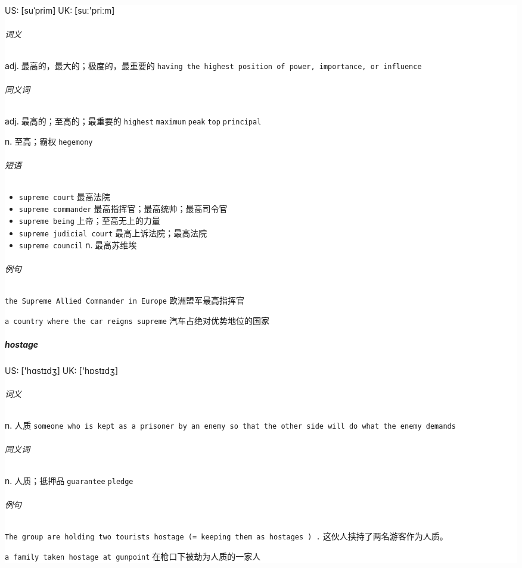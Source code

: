 US: [suˈprim]
UK: [suː'priːm]

###### 词义

adj. 最高的，最大的；极度的，最重要的
`having the highest position of power, importance, or influence`

###### 同义词

adj. 最高的；至高的；最重要的
`highest` `maximum` `peak` `top` `principal`

n. 至高；霸权
`hegemony`


###### 短语

- `supreme court` 最高法院
- `supreme commander` 最高指挥官；最高统帅；最高司令官
- `supreme being` 上帝；至高无上的力量
- `supreme judicial court` 最高上诉法院；最高法院
- `supreme council` n. 最高苏维埃

###### 例句

`the Supreme Allied Commander in Europe`
欧洲盟军最高指挥官

`a country where the car reigns supreme`
汽车占绝对优势地位的国家


##### hostage

US: ['hɑstɪdʒ]
UK: ['hɒstɪdʒ]

###### 词义

n. 人质
`someone who is kept as a prisoner by an enemy so that the other side will do what the enemy demands`

###### 同义词

n. 人质；抵押品
`guarantee` `pledge`


###### 例句

`The group are holding two tourists hostage (= keeping them as hostages ) .`
这伙人挟持了两名游客作为人质。

`a family taken hostage at gunpoint`
在枪口下被劫为人质的一家人

